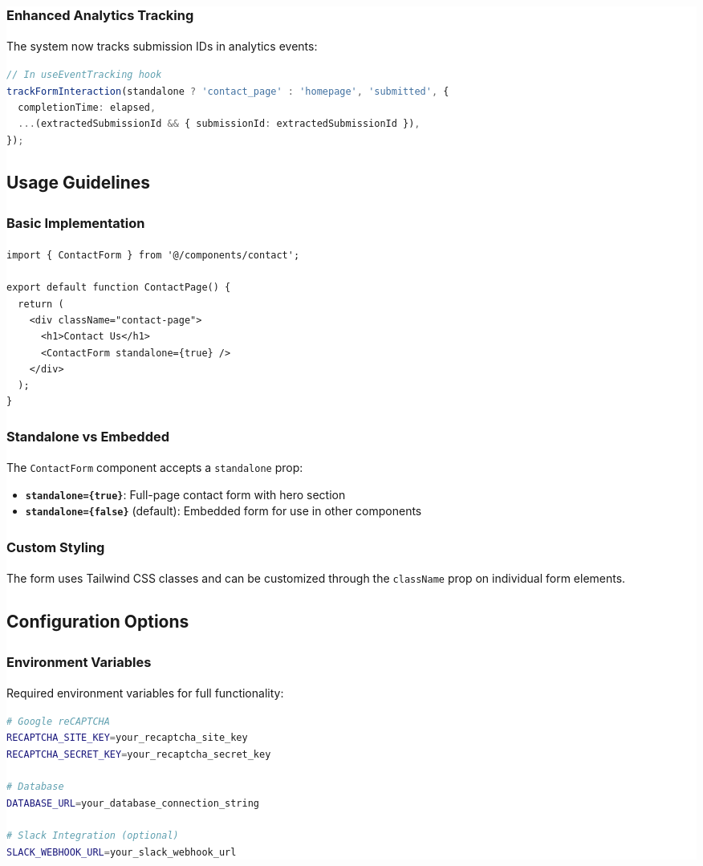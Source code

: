 ### Enhanced Analytics Tracking

The system now tracks submission IDs in analytics events:

```typescript
// In useEventTracking hook
trackFormInteraction(standalone ? 'contact_page' : 'homepage', 'submitted', {
  completionTime: elapsed,
  ...(extractedSubmissionId && { submissionId: extractedSubmissionId }),
});
```

## Usage Guidelines

### Basic Implementation

```tsx
import { ContactForm } from '@/components/contact';

export default function ContactPage() {
  return (
    <div className="contact-page">
      <h1>Contact Us</h1>
      <ContactForm standalone={true} />
    </div>
  );
}
```

### Standalone vs Embedded

The `ContactForm` component accepts a `standalone` prop:

- **`standalone={true}`**: Full-page contact form with hero section
- **`standalone={false}`** (default): Embedded form for use in other components

### Custom Styling

The form uses Tailwind CSS classes and can be customized through the `className` prop on individual form elements.

## Configuration Options

### Environment Variables

Required environment variables for full functionality:

```bash
# Google reCAPTCHA
RECAPTCHA_SITE_KEY=your_recaptcha_site_key
RECAPTCHA_SECRET_KEY=your_recaptcha_secret_key

# Database
DATABASE_URL=your_database_connection_string

# Slack Integration (optional)
SLACK_WEBHOOK_URL=your_slack_webhook_url
```
